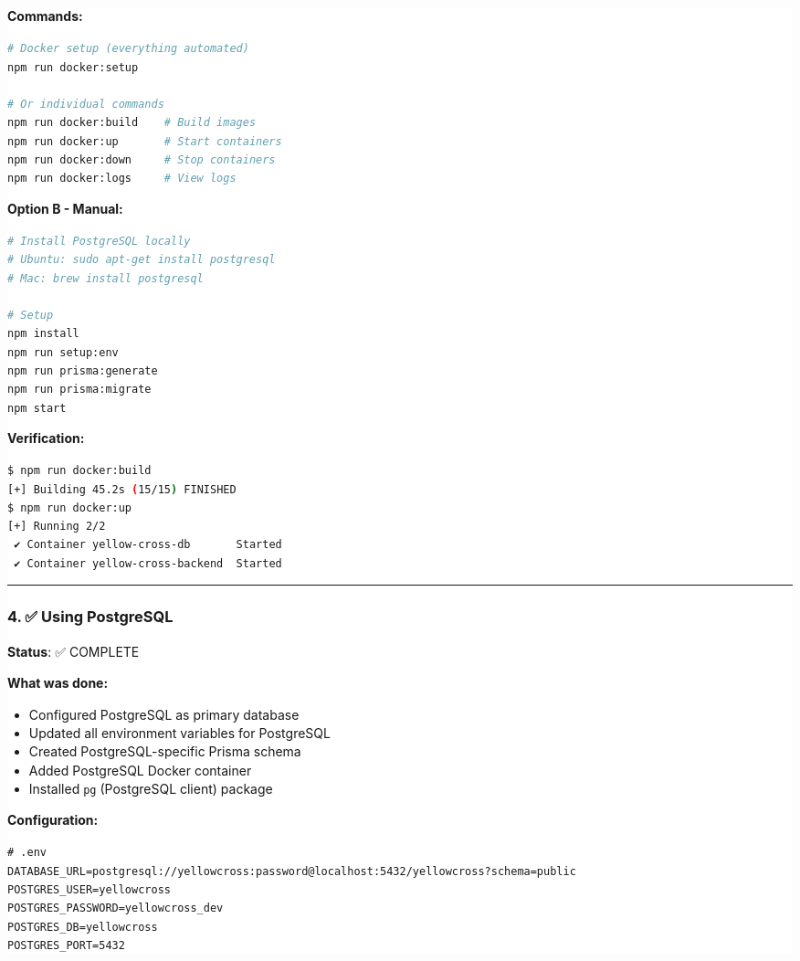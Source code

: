 **Commands:**
```bash
# Docker setup (everything automated)
npm run docker:setup

# Or individual commands
npm run docker:build    # Build images
npm run docker:up       # Start containers
npm run docker:down     # Stop containers
npm run docker:logs     # View logs
```

**Option B - Manual:**
```bash
# Install PostgreSQL locally
# Ubuntu: sudo apt-get install postgresql
# Mac: brew install postgresql

# Setup
npm install
npm run setup:env
npm run prisma:generate
npm run prisma:migrate
npm start
```

**Verification:**
```bash
$ npm run docker:build
[+] Building 45.2s (15/15) FINISHED
$ npm run docker:up
[+] Running 2/2
 ✔ Container yellow-cross-db       Started
 ✔ Container yellow-cross-backend  Started
```

---

### 4. ✅ Using PostgreSQL

**Status**: ✅ COMPLETE

**What was done:**
- Configured PostgreSQL as primary database
- Updated all environment variables for PostgreSQL
- Created PostgreSQL-specific Prisma schema
- Added PostgreSQL Docker container
- Installed `pg` (PostgreSQL client) package

**Configuration:**
```env
# .env
DATABASE_URL=postgresql://yellowcross:password@localhost:5432/yellowcross?schema=public
POSTGRES_USER=yellowcross
POSTGRES_PASSWORD=yellowcross_dev
POSTGRES_DB=yellowcross
POSTGRES_PORT=5432
```

